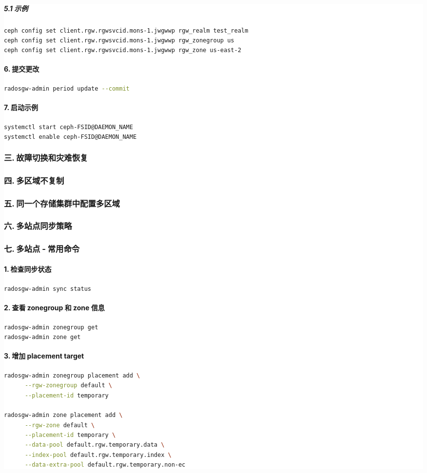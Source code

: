 ##### 5.1 示例

```sh
ceph config set client.rgw.rgwsvcid.mons-1.jwgwwp rgw_realm test_realm
ceph config set client.rgw.rgwsvcid.mons-1.jwgwwp rgw_zonegroup us
ceph config set client.rgw.rgwsvcid.mons-1.jwgwwp rgw_zone us-east-2
```

#### 6. 提交更改

```sh
radosgw-admin period update --commit
```

#### 7. 启动示例

```sh
systemctl start ceph-FSID@DAEMON_NAME
systemctl enable ceph-FSID@DAEMON_NAME
```

### 三. 故障切换和灾难恢复


### 四. 多区域不复制

### 五. 同一个存储集群中配置多区域

### 六. 多站点同步策略

### 七. 多站点 -  常用命令

#### 1. 检查同步状态

```sh
radosgw-admin sync status
```

#### 2. 查看 zonegroup 和 zone 信息

```sh
radosgw-admin zonegroup get
radosgw-admin zone get
```

#### 3. 增加 placement target 

```sh
radosgw-admin zonegroup placement add \
      --rgw-zonegroup default \
      --placement-id temporary

radosgw-admin zone placement add \
      --rgw-zone default \
      --placement-id temporary \
      --data-pool default.rgw.temporary.data \
      --index-pool default.rgw.temporary.index \
      --data-extra-pool default.rgw.temporary.non-ec
```
